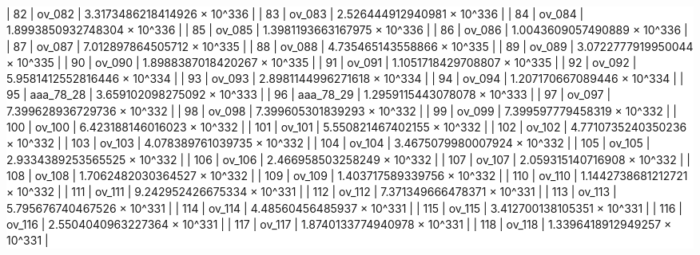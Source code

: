 | 82 | ov_082 | 3.3173486218414926 × 10^336 |
| 83 | ov_083 | 2.526444912940981 × 10^336 |
| 84 | ov_084 | 1.8993850932748304 × 10^336 |
| 85 | ov_085 | 1.3981193663167975 × 10^336 |
| 86 | ov_086 | 1.0043609057490889 × 10^336 |
| 87 | ov_087 | 7.012897864505712 × 10^335 |
| 88 | ov_088 | 4.735465143558866 × 10^335 |
| 89 | ov_089 | 3.0722777919950044 × 10^335 |
| 90 | ov_090 | 1.8988387018420267 × 10^335 |
| 91 | ov_091 | 1.1051718429708807 × 10^335 |
| 92 | ov_092 | 5.9581412552816446 × 10^334 |
| 93 | ov_093 | 2.8981144996271618 × 10^334 |
| 94 | ov_094 | 1.207170667089446 × 10^334 |
| 95 | aaa_78_28 | 3.659102098275092 × 10^333 |
| 96 | aaa_78_29 | 1.2959115443078078 × 10^333 |
| 97 | ov_097 | 7.399628936729736 × 10^332 |
| 98 | ov_098 | 7.399605301839293 × 10^332 |
| 99 | ov_099 | 7.399597779458319 × 10^332 |
| 100 | ov_100 | 6.423188146016023 × 10^332 |
| 101 | ov_101 | 5.550821467402155 × 10^332 |
| 102 | ov_102 | 4.7710735240350236 × 10^332 |
| 103 | ov_103 | 4.078389761039735 × 10^332 |
| 104 | ov_104 | 3.4675079980007924 × 10^332 |
| 105 | ov_105 | 2.9334389253565525 × 10^332 |
| 106 | ov_106 | 2.466958503258249 × 10^332 |
| 107 | ov_107 | 2.059315140716908 × 10^332 |
| 108 | ov_108 | 1.7062482030364527 × 10^332 |
| 109 | ov_109 | 1.403717589339756 × 10^332 |
| 110 | ov_110 | 1.1442738681212721 × 10^332 |
| 111 | ov_111 | 9.242952426675334 × 10^331 |
| 112 | ov_112 | 7.371349666478371 × 10^331 |
| 113 | ov_113 | 5.795676740467526 × 10^331 |
| 114 | ov_114 | 4.48560456485937 × 10^331 |
| 115 | ov_115 | 3.412700138105351 × 10^331 |
| 116 | ov_116 | 2.5504040963227364 × 10^331 |
| 117 | ov_117 | 1.8740133774940978 × 10^331 |
| 118 | ov_118 | 1.3396418912949257 × 10^331 |
